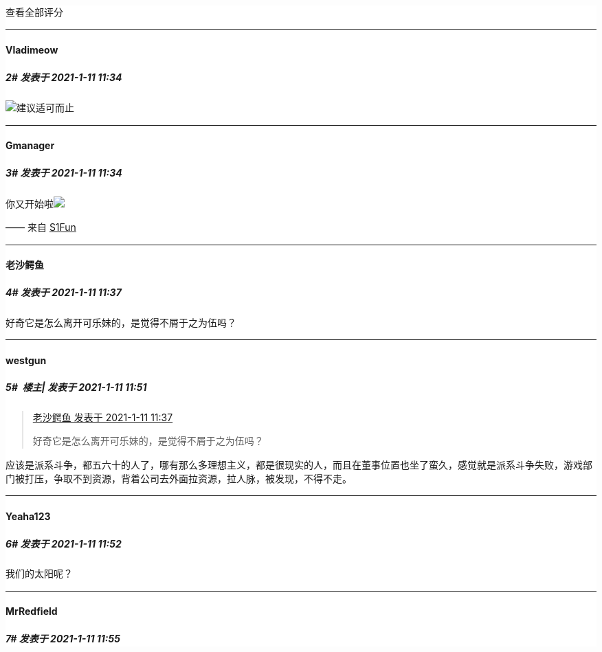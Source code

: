 
查看全部评分


-----

####  Vladimeow  
##### 2#       发表于 2021-1-11 11:34


<img src="https://static.saraba1st.com/image/smiley/face2017/037.png" referrerpolicy="no-referrer">建议适可而止


-----

####  Gmanager  
##### 3#       发表于 2021-1-11 11:34


你又开始啦<img src="https://static.saraba1st.com/image/smiley/face2017/227.gif" referrerpolicy="no-referrer">

—— 来自 [S1Fun](https://s1fun.koalcat.com)


-----

####  老沙鳄鱼  
##### 4#       发表于 2021-1-11 11:37


好奇它是怎么离开可乐妹的，是觉得不屑于之为伍吗？


-----

####  westgun  
##### 5#         楼主| 发表于 2021-1-11 11:51


<blockquote><a href="httphttps://bbs.saraba1st.com/2b/forum.php?mod=redirect&amp;goto=findpost&amp;pid=49999250&amp;ptid=1982266" target="_blank">老沙鳄鱼 发表于 2021-1-11 11:37</a>

好奇它是怎么离开可乐妹的，是觉得不屑于之为伍吗？</blockquote>
应该是派系斗争，都五六十的人了，哪有那么多理想主义，都是很现实的人，而且在董事位置也坐了蛮久，感觉就是派系斗争失败，游戏部门被打压，争取不到资源，背着公司去外面拉资源，拉人脉，被发现，不得不走。


-----

####  Yeaha123  
##### 6#       发表于 2021-1-11 11:52


我们的太阳呢？


-----

####  MrRedfield  
##### 7#       发表于 2021-1-11 11:55
